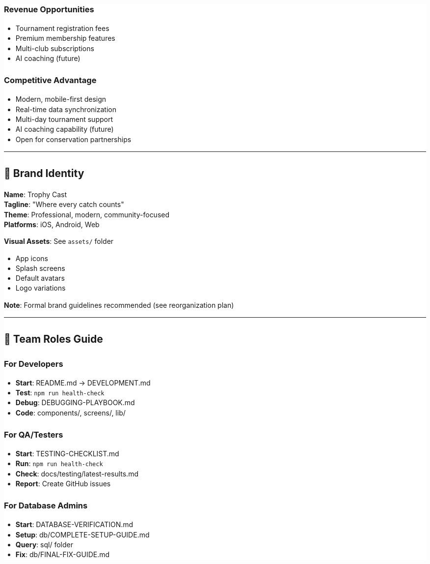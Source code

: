 ### **Revenue Opportunities**
- Tournament registration fees
- Premium membership features
- Multi-club subscriptions
- AI coaching (future)

### **Competitive Advantage**
- Modern, mobile-first design
- Real-time data synchronization
- Multi-day tournament support
- AI coaching capability (future)
- Open for conservation partnerships

---

## 🎨 Brand Identity

**Name**: Trophy Cast  
**Tagline**: "Where every catch counts"  
**Theme**: Professional, modern, community-focused  
**Platforms**: iOS, Android, Web  

**Visual Assets**: See `assets/` folder
- App icons
- Splash screens
- Default avatars
- Logo variations

**Note**: Formal brand guidelines recommended (see reorganization plan)

---

## 👥 Team Roles Guide

### **For Developers**
- **Start**: README.md → DEVELOPMENT.md
- **Test**: `npm run health-check`
- **Debug**: DEBUGGING-PLAYBOOK.md
- **Code**: components/, screens/, lib/

### **For QA/Testers**
- **Start**: TESTING-CHECKLIST.md
- **Run**: `npm run health-check`
- **Check**: docs/testing/latest-results.md
- **Report**: Create GitHub issues

### **For Database Admins**
- **Start**: DATABASE-VERIFICATION.md
- **Setup**: db/COMPLETE-SETUP-GUIDE.md
- **Query**: sql/ folder
- **Fix**: db/FINAL-FIX-GUIDE.md
